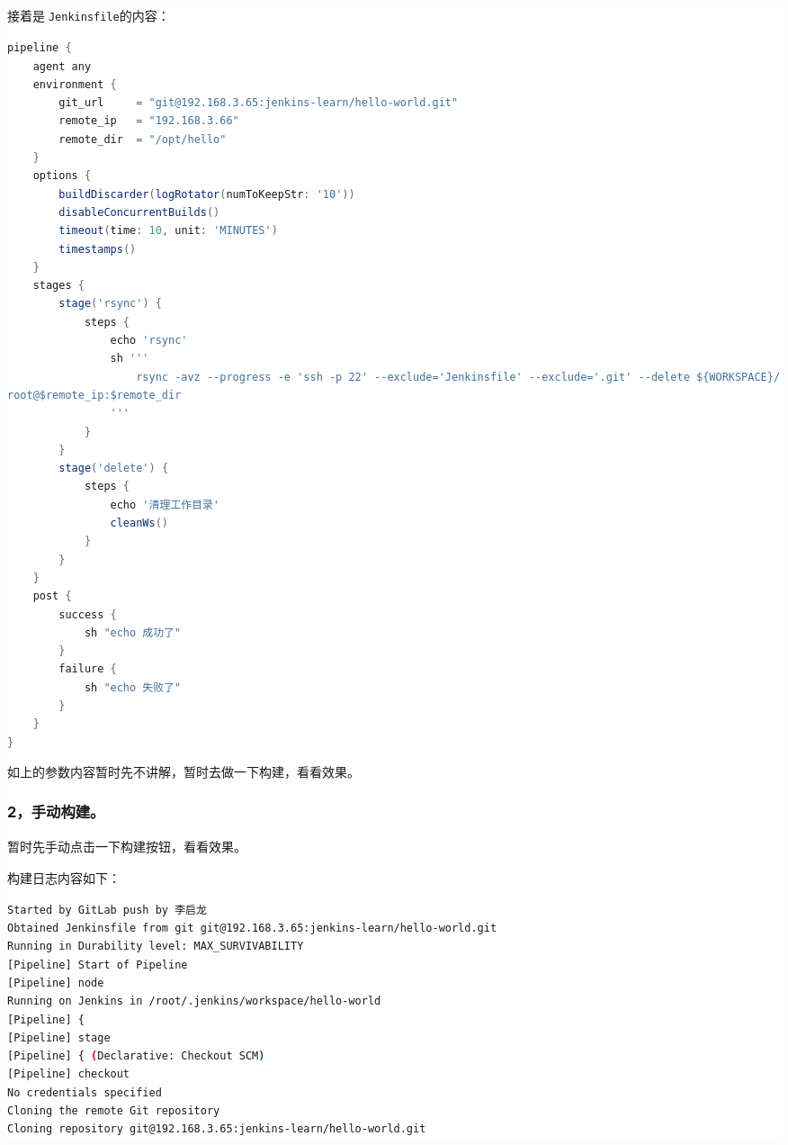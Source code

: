 接着是 `Jenkinsfile`的内容：

```groovy
pipeline {
    agent any
    environment {
        git_url     = "git@192.168.3.65:jenkins-learn/hello-world.git"
        remote_ip   = "192.168.3.66"
        remote_dir  = "/opt/hello"
    }
    options {
        buildDiscarder(logRotator(numToKeepStr: '10'))
        disableConcurrentBuilds()
        timeout(time: 10, unit: 'MINUTES')
        timestamps()
    }
    stages {
        stage('rsync') {
            steps {
                echo 'rsync'
                sh '''
                    rsync -avz --progress -e 'ssh -p 22' --exclude='Jenkinsfile' --exclude='.git' --delete ${WORKSPACE}/  root@$remote_ip:$remote_dir
                '''
            }
        }
        stage('delete') {
            steps {
                echo '清理工作目录'
                cleanWs()
            }
        }
    }
    post {
        success {
            sh "echo 成功了"
        }
        failure {
            sh "echo 失败了"
        }
    }
}
```

如上的参数内容暂时先不讲解，暂时去做一下构建，看看效果。

### 2，手动构建。

暂时先手动点击一下构建按钮，看看效果。

构建日志内容如下：

```sh
Started by GitLab push by 李启龙
Obtained Jenkinsfile from git git@192.168.3.65:jenkins-learn/hello-world.git
Running in Durability level: MAX_SURVIVABILITY
[Pipeline] Start of Pipeline
[Pipeline] node
Running on Jenkins in /root/.jenkins/workspace/hello-world
[Pipeline] {
[Pipeline] stage
[Pipeline] { (Declarative: Checkout SCM)
[Pipeline] checkout
No credentials specified
Cloning the remote Git repository
Cloning repository git@192.168.3.65:jenkins-learn/hello-world.git
```